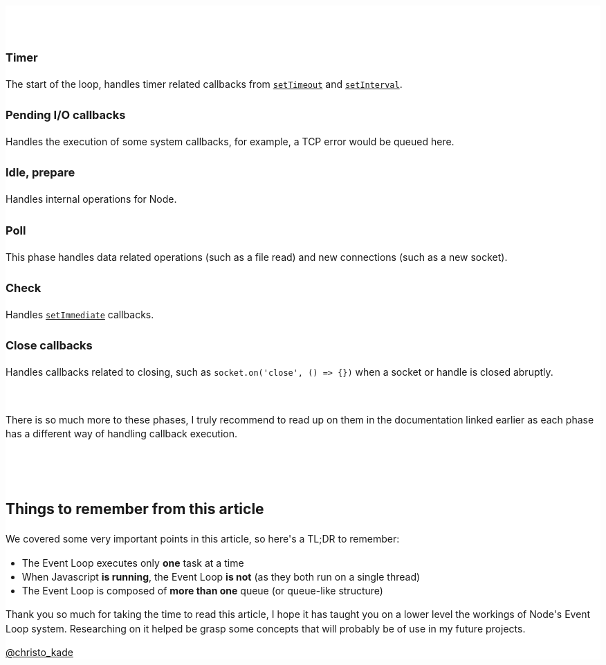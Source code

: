 <br><br>

### Timer

The start of the loop, handles timer related callbacks from [`setTimeout`](https://nodejs.org/api/timers.html#timers_settimeout_callback_delay_args) and [`setInterval`](https://nodejs.org/api/timers.html#timers_setinterval_callback_delay_args).

### Pending I/O callbacks

Handles the execution of some system callbacks, for example, a TCP error would be queued here.

### Idle, prepare

Handles internal operations for Node.

### Poll

This phase handles data related operations (such as a file read) and new connections (such as a new socket).

### Check

Handles [`setImmediate`](https://nodejs.org/api/timers.html#timers_setimmediate_callback_args) callbacks.

### Close callbacks

Handles callbacks related to closing, such as `socket.on('close', () => {})` when a socket or handle is closed abruptly.

<br>

There is so much more to these phases, I truly recommend to read up on them in the documentation linked earlier as each phase has a different way of handling callback execution.

<br><br>

## Things to remember from this article

We covered some very important points in this article, so here's a TL;DR to remember:

- The Event Loop executes only **one** task at a time
- When Javascript **is running**, the Event Loop **is not** (as they both run on a single thread)
- The Event Loop is composed of **more than one** queue (or queue-like structure)

Thank you so much for taking the time to read this article, I hope it has taught you on a lower level the workings of Node's Event Loop system. Researching on it helped be grasp some concepts that will probably be of use in my future projects.

[@christo_kade](https://twitter.com/christo_kade)
